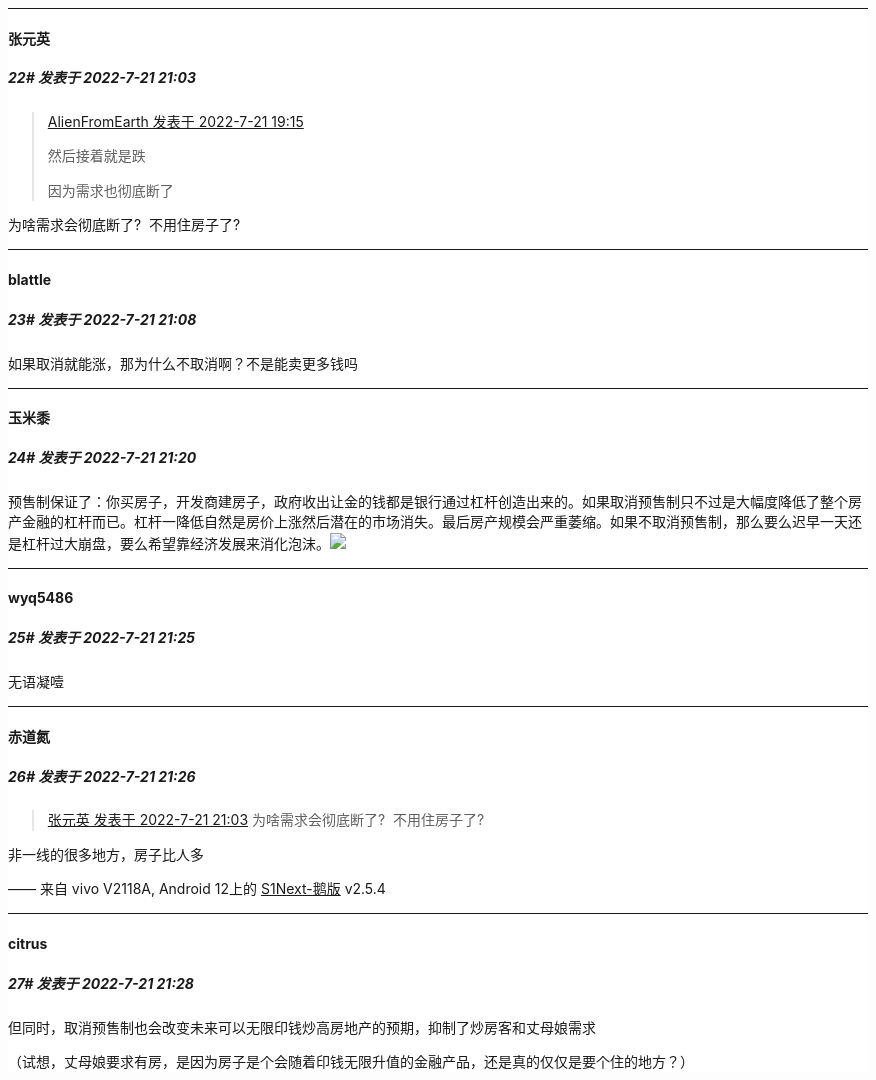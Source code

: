 *****

####  张元英  
##### 22#       发表于 2022-7-21 21:03

<blockquote><a href="httphttps://bbs.saraba1st.com/2b/forum.php?mod=redirect&amp;goto=findpost&amp;pid=56738828&amp;ptid=2082418" target="_blank">AlienFromEarth 发表于 2022-7-21 19:15</a>

然后接着就是跌

因为需求也彻底断了</blockquote>
为啥需求会彻底断了?  不用住房子了?

*****

####  blattle  
##### 23#       发表于 2022-7-21 21:08

如果取消就能涨，那为什么不取消啊？不是能卖更多钱吗

*****

####  玉米黍  
##### 24#       发表于 2022-7-21 21:20

预售制保证了：你买房子，开发商建房子，政府收出让金的钱都是银行通过杠杆创造出来的。如果取消预售制只不过是大幅度降低了整个房产金融的杠杆而已。杠杆一降低自然是房价上涨然后潜在的市场消失。最后房产规模会严重萎缩。如果不取消预售制，那么要么迟早一天还是杠杆过大崩盘，要么希望靠经济发展来消化泡沫。<img src="https://static.saraba1st.com/image/smiley/face2017/067.png" referrerpolicy="no-referrer">

*****

####  wyq5486  
##### 25#       发表于 2022-7-21 21:25

无语凝噎

*****

####  赤道氮  
##### 26#       发表于 2022-7-21 21:26

<blockquote><a href="httphttps://bbs.saraba1st.com/2b/forum.php?mod=redirect&amp;goto=findpost&amp;pid=56740272&amp;ptid=2082418" target="_blank">张元英 发表于 2022-7-21 21:03</a>
为啥需求会彻底断了?  不用住房子了?</blockquote>
非一线的很多地方，房子比人多

—— 来自 vivo V2118A, Android 12上的 [S1Next-鹅版](https://github.com/ykrank/S1-Next/releases) v2.5.4

*****

####  citrus  
##### 27#       发表于 2022-7-21 21:28

但同时，取消预售制也会改变未来可以无限印钱炒高房地产的预期，抑制了炒房客和丈母娘需求

（试想，丈母娘要求有房，是因为房子是个会随着印钱无限升值的金融产品，还是真的仅仅是要个住的地方？）
